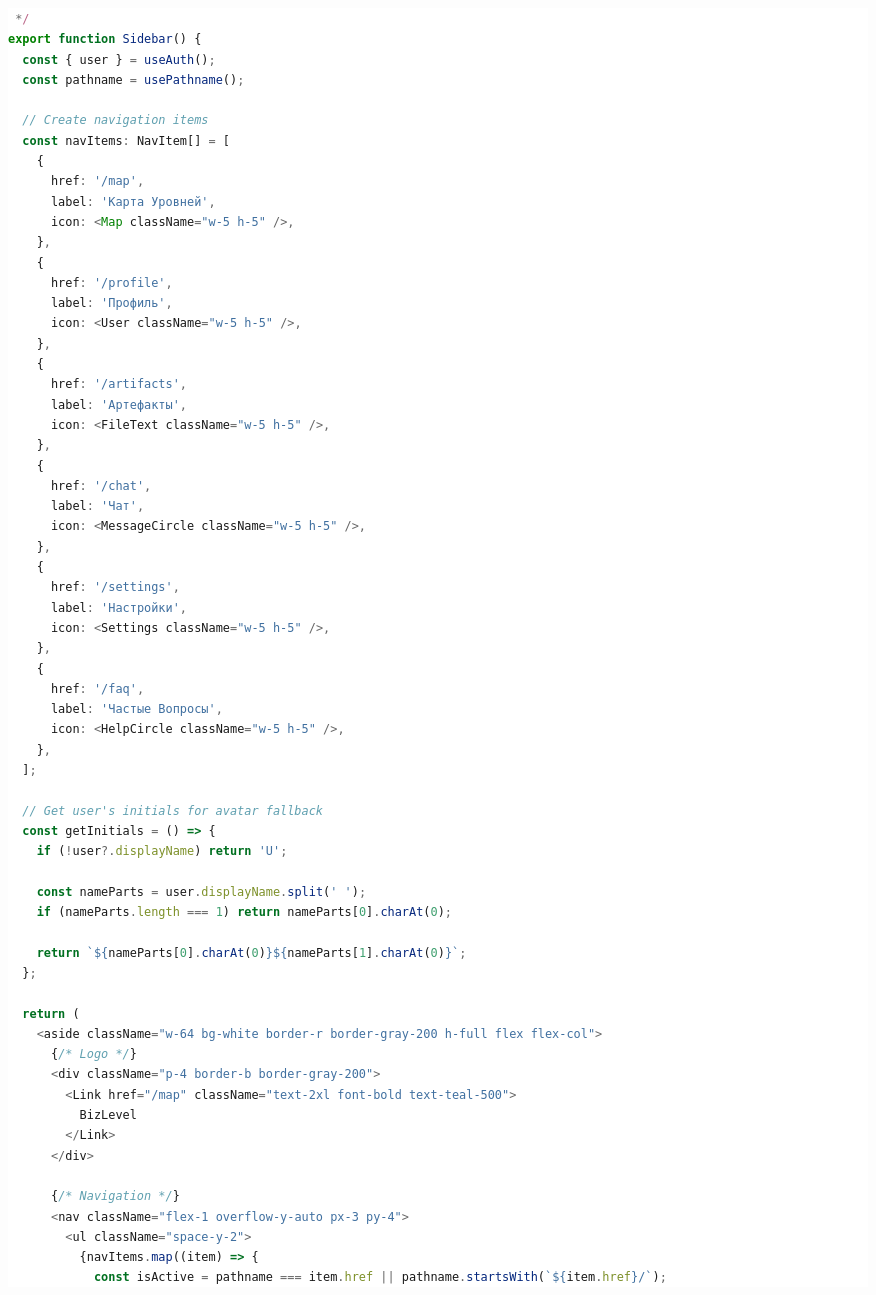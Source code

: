```typescript
 */
export function Sidebar() {
  const { user } = useAuth();
  const pathname = usePathname();
  
  // Create navigation items
  const navItems: NavItem[] = [
    {
      href: '/map',
      label: 'Карта Уровней',
      icon: <Map className="w-5 h-5" />,
    },
    {
      href: '/profile',
      label: 'Профиль',
      icon: <User className="w-5 h-5" />,
    },
    {
      href: '/artifacts',
      label: 'Артефакты',
      icon: <FileText className="w-5 h-5" />,
    },
    {
      href: '/chat',
      label: 'Чат',
      icon: <MessageCircle className="w-5 h-5" />,
    },
    {
      href: '/settings',
      label: 'Настройки',
      icon: <Settings className="w-5 h-5" />,
    },
    {
      href: '/faq',
      label: 'Частые Вопросы',
      icon: <HelpCircle className="w-5 h-5" />,
    },
  ];

  // Get user's initials for avatar fallback
  const getInitials = () => {
    if (!user?.displayName) return 'U';
    
    const nameParts = user.displayName.split(' ');
    if (nameParts.length === 1) return nameParts[0].charAt(0);
    
    return `${nameParts[0].charAt(0)}${nameParts[1].charAt(0)}`;
  };

  return (
    <aside className="w-64 bg-white border-r border-gray-200 h-full flex flex-col">
      {/* Logo */}
      <div className="p-4 border-b border-gray-200">
        <Link href="/map" className="text-2xl font-bold text-teal-500">
          BizLevel
        </Link>
      </div>

      {/* Navigation */}
      <nav className="flex-1 overflow-y-auto px-3 py-4">
        <ul className="space-y-2">
          {navItems.map((item) => {
            const isActive = pathname === item.href || pathname.startsWith(`${item.href}/`);
```